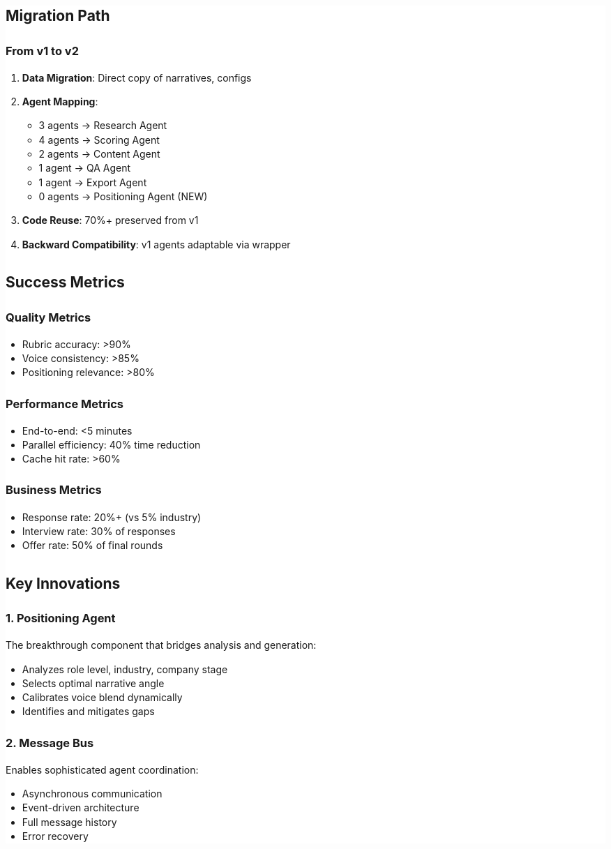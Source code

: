 ## Migration Path

### From v1 to v2
1. **Data Migration**: Direct copy of narratives, configs
2. **Agent Mapping**:
   - 3 agents → Research Agent
   - 4 agents → Scoring Agent
   - 2 agents → Content Agent
   - 1 agent → QA Agent
   - 1 agent → Export Agent
   - 0 agents → Positioning Agent (NEW)

3. **Code Reuse**: 70%+ preserved from v1
4. **Backward Compatibility**: v1 agents adaptable via wrapper

## Success Metrics

### Quality Metrics
- Rubric accuracy: >90%
- Voice consistency: >85%
- Positioning relevance: >80%

### Performance Metrics
- End-to-end: <5 minutes
- Parallel efficiency: 40% time reduction
- Cache hit rate: >60%

### Business Metrics
- Response rate: 20%+ (vs 5% industry)
- Interview rate: 30% of responses
- Offer rate: 50% of final rounds

## Key Innovations

### 1. Positioning Agent
The breakthrough component that bridges analysis and generation:
- Analyzes role level, industry, company stage
- Selects optimal narrative angle
- Calibrates voice blend dynamically
- Identifies and mitigates gaps

### 2. Message Bus
Enables sophisticated agent coordination:
- Asynchronous communication
- Event-driven architecture
- Full message history
- Error recovery
